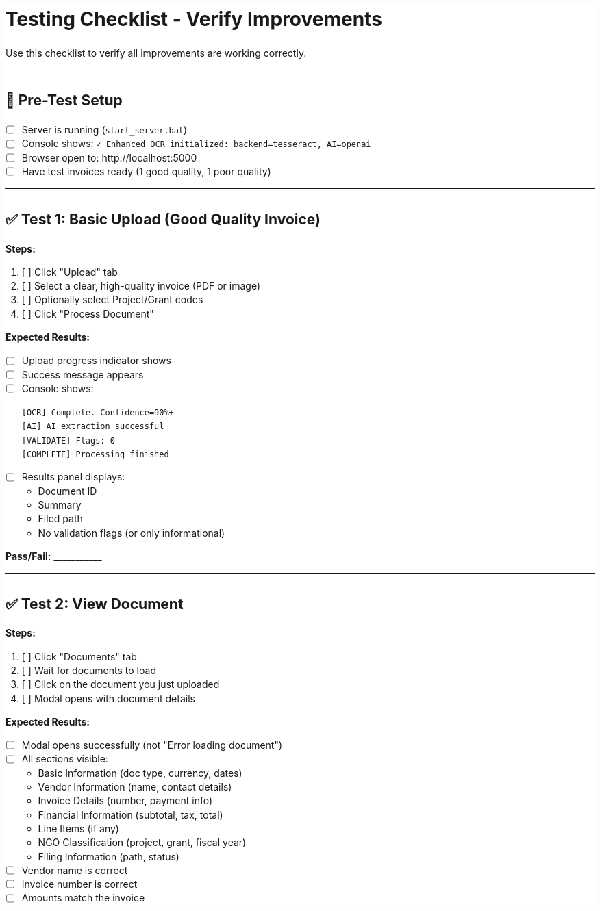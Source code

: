 # Testing Checklist - Verify Improvements

Use this checklist to verify all improvements are working correctly.

---

## 🔧 Pre-Test Setup

- [ ] Server is running (`start_server.bat`)
- [ ] Console shows: `✓ Enhanced OCR initialized: backend=tesseract, AI=openai`
- [ ] Browser open to: http://localhost:5000
- [ ] Have test invoices ready (1 good quality, 1 poor quality)

---

## ✅ Test 1: Basic Upload (Good Quality Invoice)

**Steps:**
1. [ ] Click "Upload" tab
2. [ ] Select a clear, high-quality invoice (PDF or image)
3. [ ] Optionally select Project/Grant codes
4. [ ] Click "Process Document"

**Expected Results:**
- [ ] Upload progress indicator shows
- [ ] Success message appears
- [ ] Console shows:
  ```
  [OCR] Complete. Confidence=90%+
  [AI] AI extraction successful
  [VALIDATE] Flags: 0
  [COMPLETE] Processing finished
  ```
- [ ] Results panel displays:
  - Document ID
  - Summary
  - Filed path
  - No validation flags (or only informational)

**Pass/Fail:** ___________

---

## ✅ Test 2: View Document

**Steps:**
1. [ ] Click "Documents" tab
2. [ ] Wait for documents to load
3. [ ] Click on the document you just uploaded
4. [ ] Modal opens with document details

**Expected Results:**
- [ ] Modal opens successfully (not "Error loading document")
- [ ] All sections visible:
  - Basic Information (doc type, currency, dates)
  - Vendor Information (name, contact details)
  - Invoice Details (number, payment info)
  - Financial Information (subtotal, tax, total)
  - Line Items (if any)
  - NGO Classification (project, grant, fiscal year)
  - Filing Information (path, status)
- [ ] Vendor name is correct
- [ ] Invoice number is correct
- [ ] Amounts match the invoice